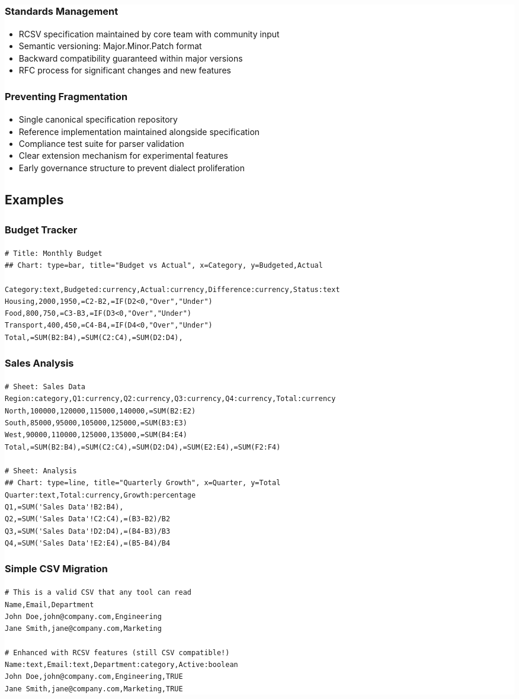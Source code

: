 ### Standards Management

- RCSV specification maintained by core team with community input
- Semantic versioning: Major.Minor.Patch format
- Backward compatibility guaranteed within major versions
- RFC process for significant changes and new features

### Preventing Fragmentation

- Single canonical specification repository
- Reference implementation maintained alongside specification
- Compliance test suite for parser validation
- Clear extension mechanism for experimental features
- Early governance structure to prevent dialect proliferation

## Examples

### Budget Tracker

```csv
# Title: Monthly Budget
## Chart: type=bar, title="Budget vs Actual", x=Category, y=Budgeted,Actual

Category:text,Budgeted:currency,Actual:currency,Difference:currency,Status:text
Housing,2000,1950,=C2-B2,=IF(D2<0,"Over","Under")
Food,800,750,=C3-B3,=IF(D3<0,"Over","Under")
Transport,400,450,=C4-B4,=IF(D4<0,"Over","Under")
Total,=SUM(B2:B4),=SUM(C2:C4),=SUM(D2:D4),
```

### Sales Analysis

```csv
# Sheet: Sales Data
Region:category,Q1:currency,Q2:currency,Q3:currency,Q4:currency,Total:currency
North,100000,120000,115000,140000,=SUM(B2:E2)
South,85000,95000,105000,125000,=SUM(B3:E3)
West,90000,110000,125000,135000,=SUM(B4:E4)
Total,=SUM(B2:B4),=SUM(C2:C4),=SUM(D2:D4),=SUM(E2:E4),=SUM(F2:F4)

# Sheet: Analysis  
## Chart: type=line, title="Quarterly Growth", x=Quarter, y=Total
Quarter:text,Total:currency,Growth:percentage
Q1,=SUM('Sales Data'!B2:B4),
Q2,=SUM('Sales Data'!C2:C4),=(B3-B2)/B2
Q3,=SUM('Sales Data'!D2:D4),=(B4-B3)/B3
Q4,=SUM('Sales Data'!E2:E4),=(B5-B4)/B4
```

### Simple CSV Migration

```csv
# This is a valid CSV that any tool can read
Name,Email,Department
John Doe,john@company.com,Engineering
Jane Smith,jane@company.com,Marketing

# Enhanced with RCSV features (still CSV compatible!)
Name:text,Email:text,Department:category,Active:boolean
John Doe,john@company.com,Engineering,TRUE
Jane Smith,jane@company.com,Marketing,TRUE
```
